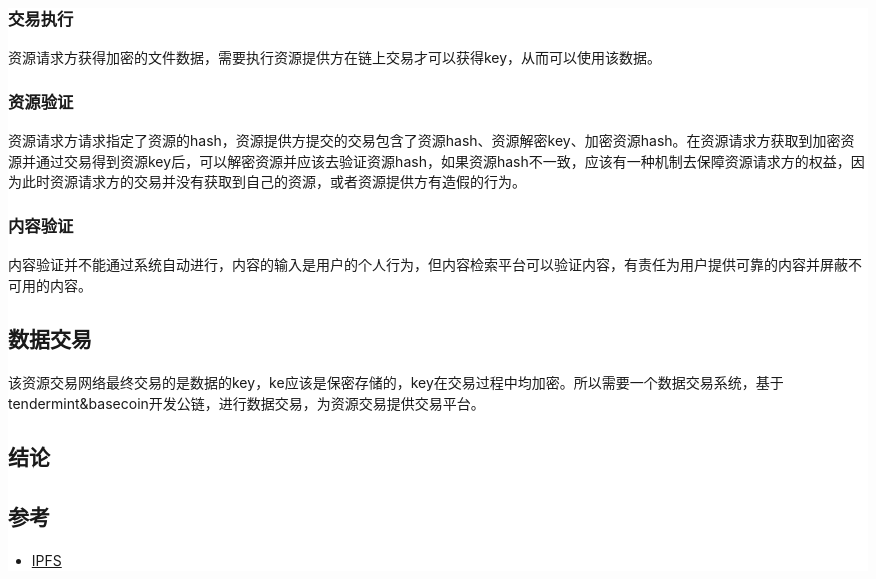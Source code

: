 ### 交易执行
资源请求方获得加密的文件数据，需要执行资源提供方在链上交易才可以获得key，从而可以使用该数据。

### 资源验证
资源请求方请求指定了资源的hash，资源提供方提交的交易包含了资源hash、资源解密key、加密资源hash。在资源请求方获取到加密资源并通过交易得到资源key后，可以解密资源并应该去验证资源hash，如果资源hash不一致，应该有一种机制去保障资源请求方的权益，因为此时资源请求方的交易并没有获取到自己的资源，或者资源提供方有造假的行为。

### 内容验证
内容验证并不能通过系统自动进行，内容的输入是用户的个人行为，但内容检索平台可以验证内容，有责任为用户提供可靠的内容并屏蔽不可用的内容。

## 数据交易
该资源交易网络最终交易的是数据的key，ke应该是保密存储的，key在交易过程中均加密。所以需要一个数据交易系统，基于tendermint&basecoin开发公链，进行数据交易，为资源交易提供交易平台。

## 结论
## 参考
- [IPFS](https://github.com/ipfs)